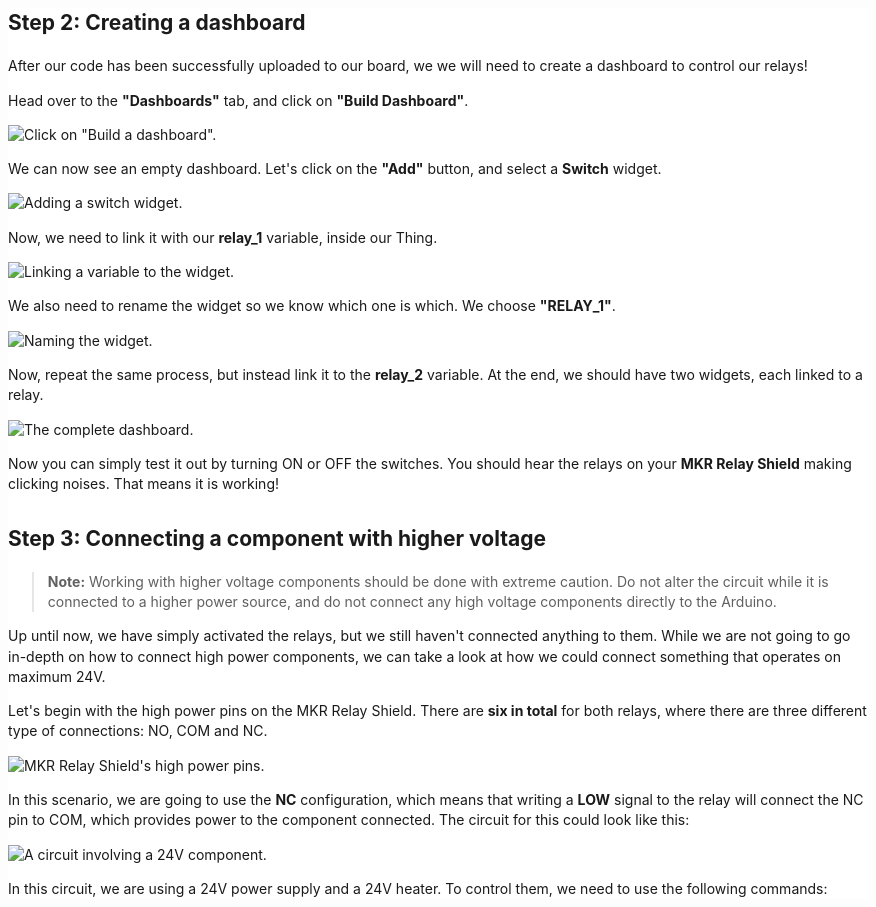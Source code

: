 ## Step 2: Creating a dashboard

After our code has been successfully uploaded to our board, we we will need to create a dashboard to control our relays!

Head over to the **"Dashboards"** tab, and click on **"Build Dashboard"**.

![Click on "Build a dashboard".](assets/cloud-relay-control-img06.png)

We can now see an empty dashboard. Let's click on the **"Add"** button, and select a **Switch** widget.

![Adding a switch widget.](assets/cloud-relay-control-img07.png)

Now, we need to link it with our **relay_1** variable, inside our Thing.

![Linking a variable to the widget.](assets/cloud-relay-control-img08.png)

We also need to rename the widget so we know which one is which. We choose **"RELAY_1"**.

![Naming the widget.](assets/cloud-relay-control-img09.png)

Now, repeat the same process, but instead link it to the **relay_2** variable. At the end, we should have two widgets, each linked to a relay.

![The complete dashboard.](assets/cloud-relay-control-img10.png)

Now you can simply test it out by turning ON or OFF the switches. You should hear the relays on your **MKR Relay Shield** making clicking noises. That means it is working! 

## Step 3: Connecting a component with higher voltage

>**Note:** Working with higher voltage components should be done with extreme caution. Do not alter the circuit while it is connected to a higher power source, and do not connect any high voltage components directly to the Arduino. 

Up until now, we have simply activated the relays, but we still haven't connected anything to them. While we are not going to go in-depth on how to connect high power components, we can take a look at how we could connect something that operates on maximum 24V.

Let's begin with the high power pins on the MKR Relay Shield. There are **six in total** for both relays, where there are three different type of connections: NO, COM and NC. 

![MKR Relay Shield's high power pins.](assets/MKRRELAY_T1_IMG06.png)

In this scenario, we are going to use the **NC** configuration, which means that writing a **LOW** signal to the relay will connect the NC pin to COM, which provides power to the component connected. The circuit for this could look like this:

![A circuit involving a 24V component.](assets/cloud-relay-control-img11.png)

In this circuit, we are using a 24V power supply and a 24V heater. To control them, we need to use the following commands:
